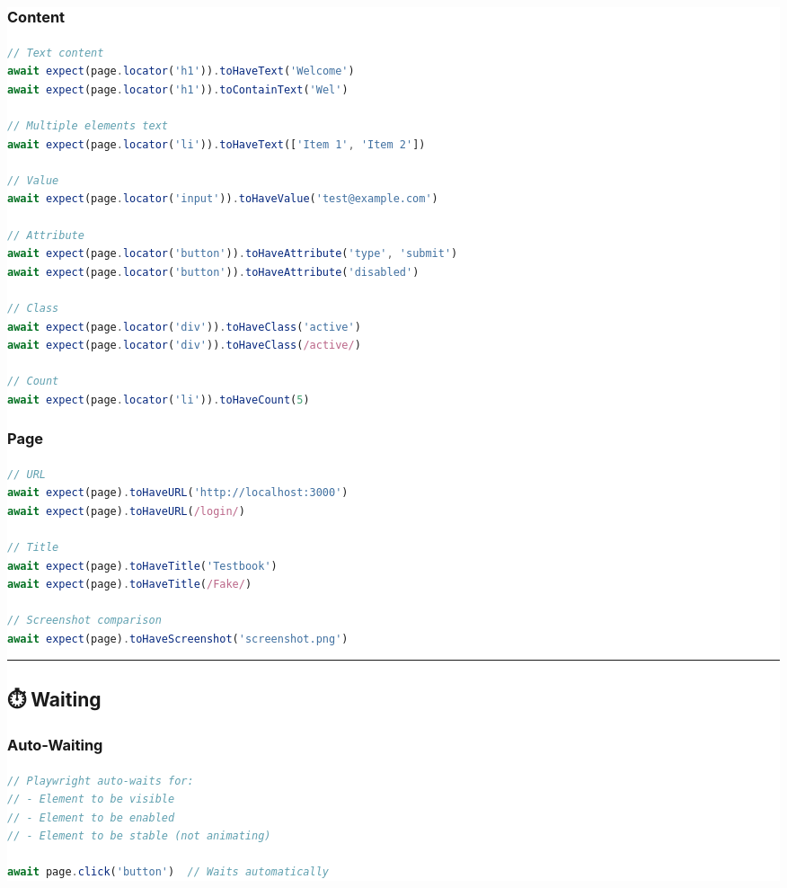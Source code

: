 ### Content

```javascript
// Text content
await expect(page.locator('h1')).toHaveText('Welcome')
await expect(page.locator('h1')).toContainText('Wel')

// Multiple elements text
await expect(page.locator('li')).toHaveText(['Item 1', 'Item 2'])

// Value
await expect(page.locator('input')).toHaveValue('test@example.com')

// Attribute
await expect(page.locator('button')).toHaveAttribute('type', 'submit')
await expect(page.locator('button')).toHaveAttribute('disabled')

// Class
await expect(page.locator('div')).toHaveClass('active')
await expect(page.locator('div')).toHaveClass(/active/)

// Count
await expect(page.locator('li')).toHaveCount(5)
```

### Page

```javascript
// URL
await expect(page).toHaveURL('http://localhost:3000')
await expect(page).toHaveURL(/login/)

// Title
await expect(page).toHaveTitle('Testbook')
await expect(page).toHaveTitle(/Fake/)

// Screenshot comparison
await expect(page).toHaveScreenshot('screenshot.png')
```

---

## ⏱️ Waiting

### Auto-Waiting

```javascript
// Playwright auto-waits for:
// - Element to be visible
// - Element to be enabled
// - Element to be stable (not animating)

await page.click('button')  // Waits automatically
```
